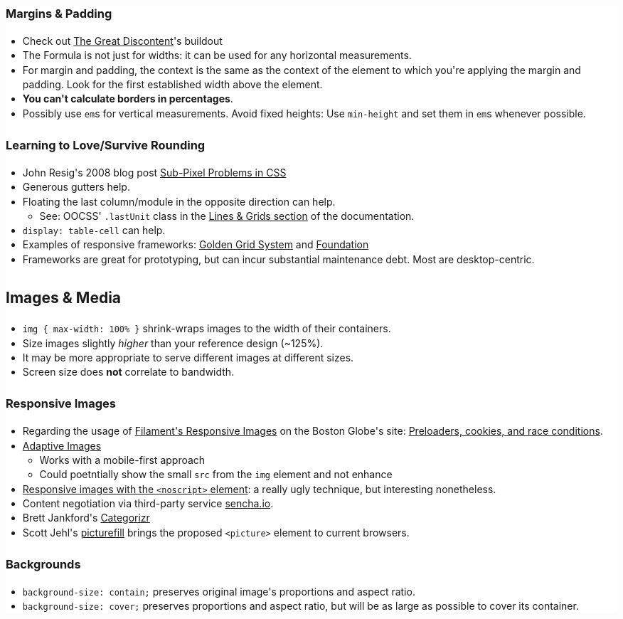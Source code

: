### Margins & Padding ###

- Check out [The Great Discontent](http://thegreatdiscontent.com/)'s buildout
- The Formula is not just for widths: it can be used for any horizontal measurements.
- For margin and padding, the context is the same as the context of the element to which you're applying the margin and padding. Look for the first established width above the element.
- **You can't calculate borders in percentages**.
- Possibly use `em`s for vertical measurements. Avoid fixed heights: Use `min-height` and set them in `em`s whenever possible.

### Learning to Love/Survive Rounding ###

- John Resig's 2008 blog post [Sub-Pixel Problems in CSS](http://ejohn.org/blog/sub-pixel-problems-in-css/)
- Generous gutters help.
- Floating the last column/module in the opposite direction can help.
	- See: OOCSS' `.lastUnit` class in the [Lines & Grids section](http://oocss.org/grids_docs.html) of the documentation.
- `display: table-cell` can help.
- Examples of responsive frameworks: [Golden Grid System](http://goldengridsystem.com/) and [Foundation](http://foundation.zurb.com/)
- Frameworks are great for prototyping, but can incur substantial maintenance debt. Most are desktop-centric.

## Images & Media ##

- `img { max-width: 100% }` shrink-wraps images to the width of their containers.
- Size images slightly _higher_ than your reference design (~125%).
- It may be more appropriate to serve different images at different sizes.
- Screen size does **not** correlate to bandwidth.

### Responsive Images ###

- Regarding the usage of [Filament's Responsive Images](https://github.com/filamentgroup/Responsive-Images/) on the Boston Globe's site: [Preloaders, cookies, and race conditions](http://blog.yoav.ws/2011/09/Preloaders-cookies-and-race-conditions).
- [Adaptive Images](http://adaptive-images.com/)
	- Works with a mobile-first approach
	- Could poetntially show the small `src` from the `img` element and not enhance
- [Responsive images with the `<noscript>` element](http://www.headlondon.com/our-thoughts/technology/posts/creating-responsive-images-using-the-noscript-tag/): a really ugly technique, but interesting nonetheless.
- Content negotiation via third-party service [sencha.io](http://www.sencha.com/).
- Brett Jankford's [Categorizr](http://www.brettjankord.com/2012/01/16/categorizr-a-modern-device-detection-script/)
- Scott Jehl's [picturefill](https://github.com/scottjehl/picturefill/) brings the proposed `<picture>` element to current browsers.

### Backgrounds ###

- `background-size: contain;` preserves original image's proportions and aspect ratio.
- `background-size: cover;` preserves proportions and aspect ratio, but will be as large as possible to cover its container.
